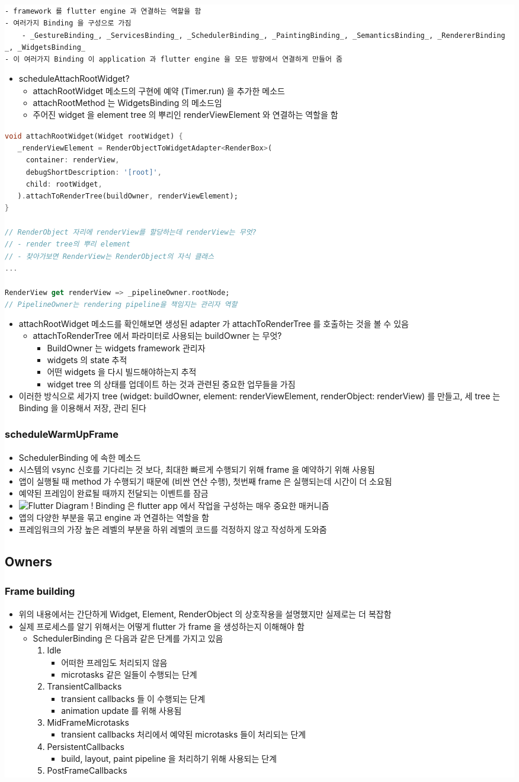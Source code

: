 	- framework 를 flutter engine 과 연결하는 역할을 함
	- 여러가지 Binding 을 구성으로 가짐
		- _GestureBinding_, _ServicesBinding_, _SchedulerBinding_, _PaintingBinding_, _SemanticsBinding_, _RendererBinding_, _WidgetsBinding_
	- 이 여러가지 Binding 이 application 과 flutter engine 을 모든 방향에서 연결하게 만들어 줌
- scheduleAttachRootWidget?
	- attachRootWidget 메소드의 구현에 예약 (Timer.run) 을 추가한 메소드
	- attachRootMethod 는 WidgetsBinding 의 메소드임
	- 주어진 widget 을 element tree 의 뿌리인 renderViewElement 와 연결하는 역할을 함
```dart
void attachRootWidget(Widget rootWidget) {
   _renderViewElement = RenderObjectToWidgetAdapter<RenderBox>(
	 container: renderView,
	 debugShortDescription: '[root]',
	 child: rootWidget,
   ).attachToRenderTree(buildOwner, renderViewElement);
}

// RenderObject 자리에 renderView를 할당하는데 renderView는 무엇?
// - render tree의 뿌리 element
// - 찾아가보면 RenderView는 RenderObject의 자식 클래스
...

RenderView get renderView => _pipelineOwner.rootNode;
// PipelineOwner는 rendering pipeline을 책임지는 관리자 역할
```
- attachRootWidget 메소드를 확인해보면 생성된 adapter 가 attachToRenderTree 를 호출하는 것을 볼 수 있음
	- attachToRenderTree 에서 파라미터로 사용되는 buildOwner 는 무엇?
		- BuildOwner 는 widgets framework 관리자
		- widgets 의 state 추적
		- 어떤 widgets 을 다시 빌드해야하는지 추적
		- widget tree 의 상태를 업데이트 하는 것과 관련된 중요한 업무들을 가짐
- 이러한 방식으로 세가지 tree (widget: buildOwner, element: renderViewElement, renderObject: renderView) 를 만들고, 세 tree 는 Binding 을 이용해서 저장, 관리 된다

### scheduleWarmUpFrame
- SchedulerBinding 에 속한 메소드
- 시스템의 vsync 신호를 기다리는 것 보다, 최대한 빠르게 수행되기 위해 frame 을 예약하기 위해 사용됨
- 앱이 실행될 때 method 가 수행되기 때문에 (비싼 연산 수행), 첫번째 frame 은 실행되는데 시간이 더 소요됨
- 예약된 프레임이 완료될 때까지 전달되는 이벤트를 잠금
- ![Flutter Diagram](flutter_diagram.png)
! Binding 은 flutter app 에서 작업을 구성하는 매우 중요한 매커니즘
- 앱의 다양한 부분을 묶고 engine 과 연결하는 역할을 함
- 프레임워크의 가장 높은 레벨의 부분을 하위 레벨의 코드를 걱정하지 않고 작성하게 도와줌

## Owners

### Frame building

- 위의 내용에서는 간단하게 Widget, Element, RenderObject 의 상호작용을 설명했지만 실제로는 더 복잡함
- 실제 프로세스를 알기 위해서는 어떻게 flutter 가 frame 을 생성하는지 이해해야 함
	- SchedulerBinding 은 다음과 같은 단계를 가지고 있음
		1. Idle
			- 어떠한 프레임도 처리되지 않음
			- microtasks 같은 일들이 수행되는 단계
		2. TransientCallbacks
			- transient callbacks 들 이 수행되는 단계
			- animation update 를 위해 사용됨
		3. MidFrameMicrotasks
			- transient callbacks 처리에서 예약된 microtasks 들이 처리되는 단계
		4. PersistentCallbacks
			- build, layout, paint pipeline 을 처리하기 위해 사용되는 단계
		5. PostFrameCallbacks